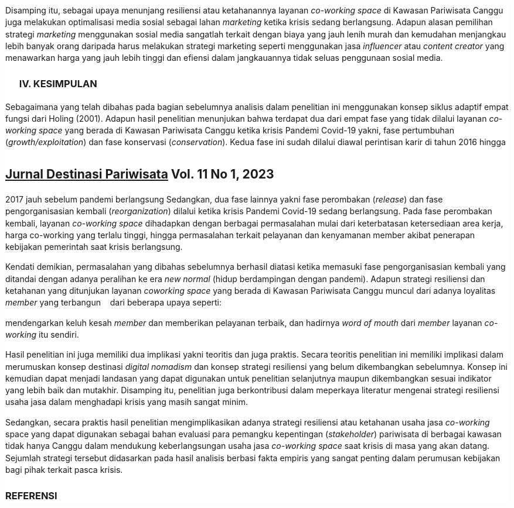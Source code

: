 <p><span class="font3">Disamping itu, sebagai upaya menunjang resiliensi atau ketahanannya layanan </span><span class="font3" style="font-style:italic;">co-working space</span><span class="font3"> di Kawasan Pariwisata Canggu juga melakukan optimalisasi media sosial sebagai lahan </span><span class="font3" style="font-style:italic;">marketing </span><span class="font3">ketika krisis sedang berlangsung. Adapun alasan pemilihan strategi </span><span class="font3" style="font-style:italic;">marketing</span><span class="font3"> menggunakan sosial media sangatlah terkait dengan biaya yang jauh lenih murah dan kemudahan menjangkau lebih banyak orang daripada harus melakukan strategi marketing seperti menggunakan jasa </span><span class="font3" style="font-style:italic;">influencer</span><span class="font3"> atau </span><span class="font3" style="font-style:italic;">content creator</span><span class="font3"> yang menawarkan harga yang jauh lebih tinggi dan efiensi dalam jangkauannya tidak seluas penggunaan sosial media.</span></p>
<ul style="list-style:none;"><li>
<h3><a name="bookmark23"></a><span class="font3" style="font-weight:bold;"><a name="bookmark24"></a>IV. KESIMPULAN</span></h3></li></ul>
<p><span class="font3">Sebagaimana yang telah dibahas pada bagian sebelumnya analisis dalam penelitian ini menggunakan konsep siklus adaptif empat fungsi dari Holing (2001). Adapun hasil penelitian menunjukan bahwa terdapat dua dari empat fase yang tidak dilalui layanan </span><span class="font3" style="font-style:italic;">co-working space</span><span class="font3"> yang berada di Kawasan Pariwisata Canggu ketika krisis Pandemi Covid-19 yakni, fase pertumbuhan (</span><span class="font3" style="font-style:italic;">growth/exploitation</span><span class="font3">) dan fase konservasi (</span><span class="font3" style="font-style:italic;">conservation</span><span class="font3">). Kedua fase ini sudah dilalui diawal perintisan karir di tahun 2016 hingga</span></p>
<h2><a name="bookmark25"></a><span class="font4" style="font-weight:bold;text-decoration:underline;"><a name="bookmark26"></a>Jurnal Destinasi Pariwisata</span><span class="font4" style="font-weight:bold;"> </span><span class="font3">Vol. 11 No 1, 2023</span></h2>
<p><span class="font3">2017 jauh sebelum pandemi berlangsung Sedangkan, dua fase lainnya yakni fase perombakan (</span><span class="font3" style="font-style:italic;">release</span><span class="font3">) dan fase pengorganisasian kembali (</span><span class="font3" style="font-style:italic;">reorganization</span><span class="font3">) dilalui ketika krisis Pandemi Covid-19 sedang berlangsung. Pada fase perombakan kembali, layanan </span><span class="font3" style="font-style:italic;">co-working space</span><span class="font3"> dihadapkan dengan berbagai permasalahan mulai dari keterbatasan ketersediaan area kerja, harga co-working yang terlalu tinggi, hingga permasalahan terkait pelayanan dan kenyamanan member akibat penerapan kebijakan pemerintah saat krisis berlangsung.</span></p>
<p><span class="font3">Kendati demikian, permasalahan yang dibahas sebelumnya berhasil diatasi ketika memasuki fase pengorganisasian kembali yang ditandai dengan adanya peralihan ke era </span><span class="font3" style="font-style:italic;">new normal</span><span class="font3"> (hidup berdampingan dengan pandemi). Adapun strategi resiliensi dan ketahanan yang ditunjukan layanan </span><span class="font3" style="font-style:italic;">coworking space</span><span class="font3"> yang berada di Kawasan Pariwisata Canggu muncul dari adanya loyalitas </span><span class="font3" style="font-style:italic;">member</span><span class="font3"> yang terbangun &nbsp;&nbsp;&nbsp;dari beberapa upaya seperti:</span></p>
<p><span class="font3">mendengarkan keluh kesah </span><span class="font3" style="font-style:italic;">member</span><span class="font3"> dan memberikan pelayanan terbaik, dan hadirnya </span><span class="font3" style="font-style:italic;">word of mouth</span><span class="font3"> dari </span><span class="font3" style="font-style:italic;">member</span><span class="font3"> layanan </span><span class="font3" style="font-style:italic;">co-working</span><span class="font3"> itu sendiri.</span></p>
<p><span class="font3">Hasil penelitian ini juga memiliki dua implikasi yakni teoritis dan juga praktis. Secara teoritis penelitian ini memiliki implikasi dalam merumuskan konsep destinasi </span><span class="font3" style="font-style:italic;">digital nomadism</span><span class="font3"> dan konsep strategi resiliensi yang belum dikembangkan sebelumnya. Konsep ini kemudian dapat menjadi landasan yang dapat digunakan untuk penelitian selanjutnya maupun dikembangkan sesuai indikator yang lebih baik dan mutakhir. Disamping itu, penelitian juga berkontribusi dalam meperkaya literatur mengenai strategi resiliensi usaha jasa dalam menghadapi krisis yang masih sangat minim.</span></p>
<p><span class="font3">Sedangkan, secara praktis hasil penelitian mengimplikasikan adanya strategi resiliensi atau ketahanan usaha jasa </span><span class="font3" style="font-style:italic;">co-working</span><span class="font3"> space yang dapat digunakan sebagai bahan evaluasi para pemangku kepentingan (</span><span class="font3" style="font-style:italic;">stakeholder</span><span class="font3">) pariwisata di berbagai kawasan tidak hanya Canggu dalam mendukung keberlangsungan usaha jasa </span><span class="font3" style="font-style:italic;">co-working space</span><span class="font3"> saat krisis di masa yang akan datang. Sejumlah strategi tersebut didasarkan pada hasil analisis berbasi fakta empiris yang sangat penting dalam perumusan kebijakan bagi pihak terkait pasca krisis.</span></p>
<h3><a name="bookmark27"></a><span class="font3" style="font-weight:bold;"><a name="bookmark28"></a>REFERENSI</span></h3>